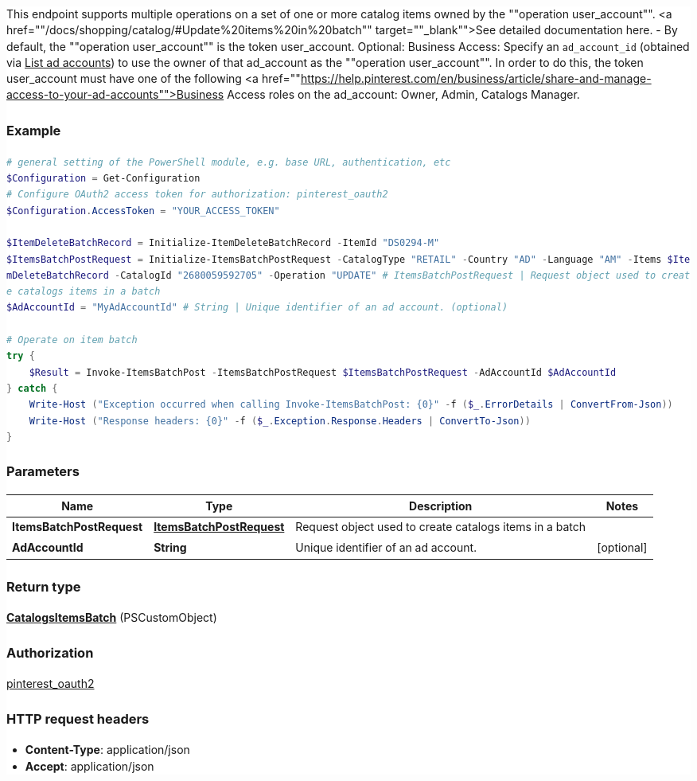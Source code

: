 This endpoint supports multiple operations on a set of one or more catalog items owned by the ""operation user_account"". <a href=""/docs/shopping/catalog/#Update%20items%20in%20batch"" target=""_blank"">See detailed documentation here.</a> - By default, the ""operation user_account"" is the token user_account.  Optional: Business Access: Specify an <code>ad_account_id</code> (obtained via <a href='/docs/api/v5/#operation/ad_accounts/list'>List ad accounts</a>) to use the owner of that ad_account as the ""operation user_account"". In order to do this, the token user_account must have one of the following <a href=""https://help.pinterest.com/en/business/article/share-and-manage-access-to-your-ad-accounts"">Business Access</a> roles on the ad_account: Owner, Admin, Catalogs Manager.

### Example
```powershell
# general setting of the PowerShell module, e.g. base URL, authentication, etc
$Configuration = Get-Configuration
# Configure OAuth2 access token for authorization: pinterest_oauth2
$Configuration.AccessToken = "YOUR_ACCESS_TOKEN"

$ItemDeleteBatchRecord = Initialize-ItemDeleteBatchRecord -ItemId "DS0294-M"
$ItemsBatchPostRequest = Initialize-ItemsBatchPostRequest -CatalogType "RETAIL" -Country "AD" -Language "AM" -Items $ItemDeleteBatchRecord -CatalogId "2680059592705" -Operation "UPDATE" # ItemsBatchPostRequest | Request object used to create catalogs items in a batch
$AdAccountId = "MyAdAccountId" # String | Unique identifier of an ad account. (optional)

# Operate on item batch
try {
    $Result = Invoke-ItemsBatchPost -ItemsBatchPostRequest $ItemsBatchPostRequest -AdAccountId $AdAccountId
} catch {
    Write-Host ("Exception occurred when calling Invoke-ItemsBatchPost: {0}" -f ($_.ErrorDetails | ConvertFrom-Json))
    Write-Host ("Response headers: {0}" -f ($_.Exception.Response.Headers | ConvertTo-Json))
}
```

### Parameters

Name | Type | Description  | Notes
------------- | ------------- | ------------- | -------------
 **ItemsBatchPostRequest** | [**ItemsBatchPostRequest**](ItemsBatchPostRequest.md)| Request object used to create catalogs items in a batch | 
 **AdAccountId** | **String**| Unique identifier of an ad account. | [optional] 

### Return type

[**CatalogsItemsBatch**](CatalogsItemsBatch.md) (PSCustomObject)

### Authorization

[pinterest_oauth2](../README.md#pinterest_oauth2)

### HTTP request headers

 - **Content-Type**: application/json
 - **Accept**: application/json
